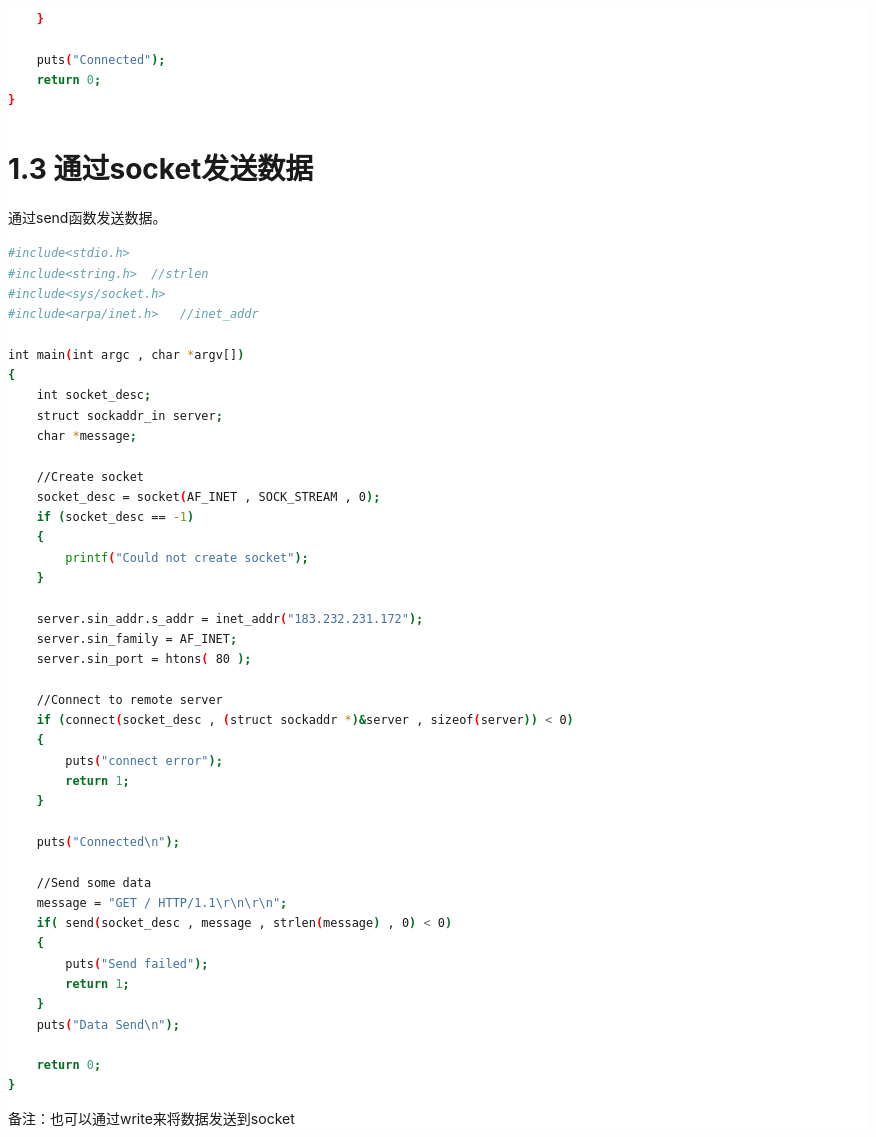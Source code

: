 ```bash
	}
	
	puts("Connected");
	return 0;
}
```

# 1.3 通过socket发送数据
通过send函数发送数据。
```bash
#include<stdio.h>
#include<string.h>	//strlen
#include<sys/socket.h>
#include<arpa/inet.h>	//inet_addr

int main(int argc , char *argv[])
{
	int socket_desc;
	struct sockaddr_in server;
	char *message;
	
	//Create socket
	socket_desc = socket(AF_INET , SOCK_STREAM , 0);
	if (socket_desc == -1)
	{
		printf("Could not create socket");
	}
		
	server.sin_addr.s_addr = inet_addr("183.232.231.172");
	server.sin_family = AF_INET;
	server.sin_port = htons( 80 );

	//Connect to remote server
	if (connect(socket_desc , (struct sockaddr *)&server , sizeof(server)) < 0)
	{
		puts("connect error");
		return 1;
	}
	
	puts("Connected\n");
	
	//Send some data
	message = "GET / HTTP/1.1\r\n\r\n";
	if( send(socket_desc , message , strlen(message) , 0) < 0)
	{
		puts("Send failed");
		return 1;
	}
	puts("Data Send\n");
	
	return 0;
}
```
备注：也可以通过write来将数据发送到socket
